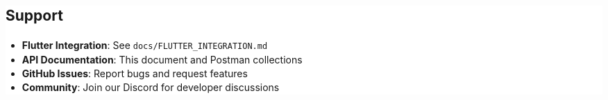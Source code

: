 ## Support

- **Flutter Integration**: See `docs/FLUTTER_INTEGRATION.md`
- **API Documentation**: This document and Postman collections
- **GitHub Issues**: Report bugs and request features
- **Community**: Join our Discord for developer discussions
